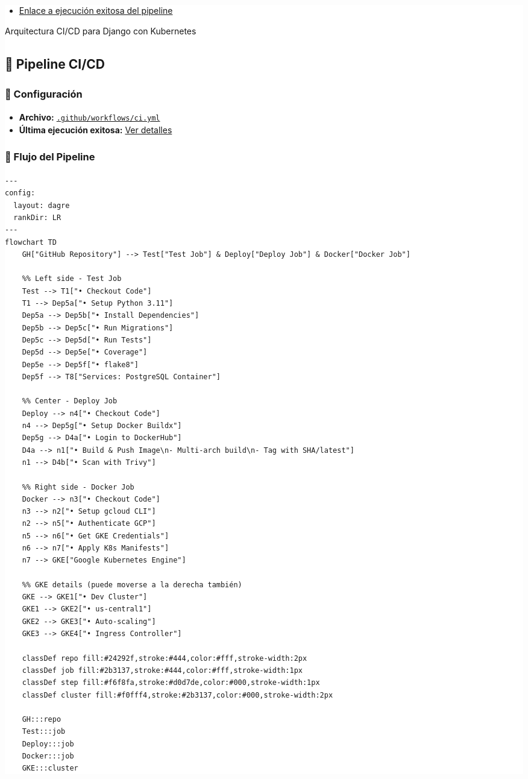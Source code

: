   - [Enlace a ejecución exitosa del pipeline](https://github.com/Freperush/freperush-devsu-devops-test/actions/runs/16066805790)  

  Arquitectura CI/CD para Django con Kubernetes

## 🚀 Pipeline CI/CD

### 📌 Configuración
- **Archivo:** [`.github/workflows/ci.yml`](.github/workflows/ci.yml)
- **Última ejecución exitosa:** [Ver detalles](https://github.com/Freperush/freperush-devsu-devops-test/actions/runs/16066805790)

### 🔄 Flujo del Pipeline
```mermaid
---
config:
  layout: dagre
  rankDir: LR
---
flowchart TD
    GH["GitHub Repository"] --> Test["Test Job"] & Deploy["Deploy Job"] & Docker["Docker Job"]
    
    %% Left side - Test Job
    Test --> T1["• Checkout Code"]
    T1 --> Dep5a["• Setup Python 3.11"]
    Dep5a --> Dep5b["• Install Dependencies"]
    Dep5b --> Dep5c["• Run Migrations"]
    Dep5c --> Dep5d["• Run Tests"]
    Dep5d --> Dep5e["• Coverage"]
    Dep5e --> Dep5f["• flake8"]
    Dep5f --> T8["Services: PostgreSQL Container"]
    
    %% Center - Deploy Job
    Deploy --> n4["• Checkout Code"]
    n4 --> Dep5g["• Setup Docker Buildx"]
    Dep5g --> D4a["• Login to DockerHub"]
    D4a --> n1["• Build & Push Image\n- Multi-arch build\n- Tag with SHA/latest"]
    n1 --> D4b["• Scan with Trivy"]
    
    %% Right side - Docker Job
    Docker --> n3["• Checkout Code"]
    n3 --> n2["• Setup gcloud CLI"]
    n2 --> n5["• Authenticate GCP"]
    n5 --> n6["• Get GKE Credentials"]
    n6 --> n7["• Apply K8s Manifests"]
    n7 --> GKE["Google Kubernetes Engine"]
    
    %% GKE details (puede moverse a la derecha también)
    GKE --> GKE1["• Dev Cluster"]
    GKE1 --> GKE2["• us-central1"]
    GKE2 --> GKE3["• Auto-scaling"]
    GKE3 --> GKE4["• Ingress Controller"]

    classDef repo fill:#24292f,stroke:#444,color:#fff,stroke-width:2px
    classDef job fill:#2b3137,stroke:#444,color:#fff,stroke-width:1px
    classDef step fill:#f6f8fa,stroke:#d0d7de,color:#000,stroke-width:1px
    classDef cluster fill:#f0fff4,stroke:#2b3137,color:#000,stroke-width:2px
    
    GH:::repo
    Test:::job
    Deploy:::job
    Docker:::job
    GKE:::cluster
```